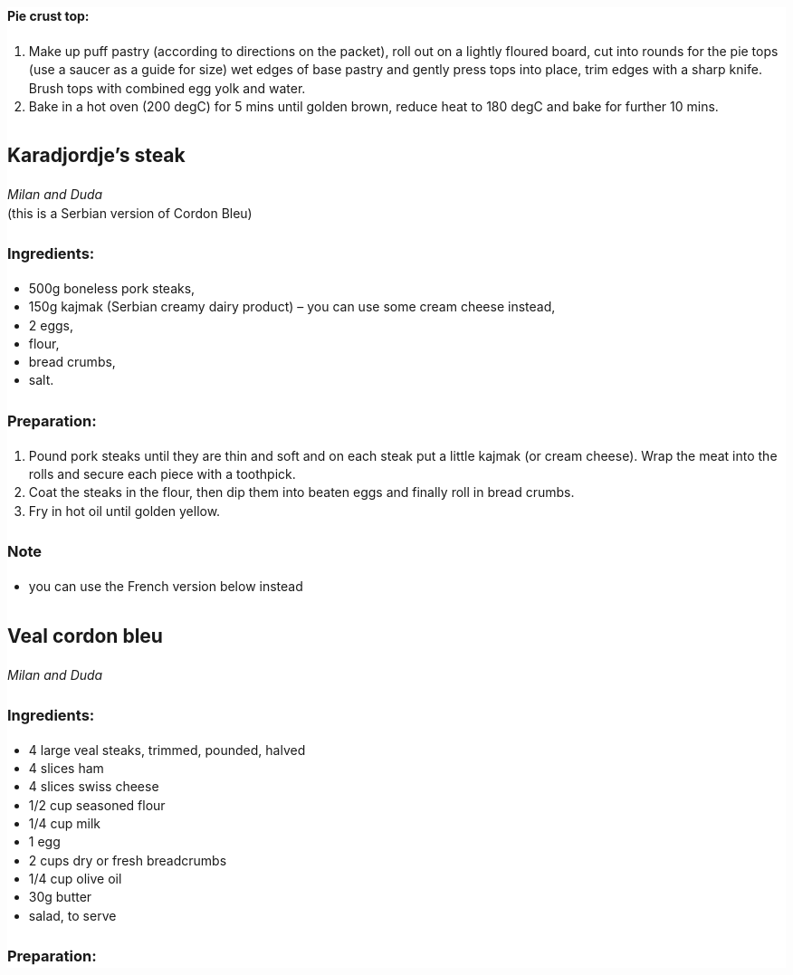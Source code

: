 #### Pie crust top:
  1. Make up puff pastry (according to directions on the packet), roll out on a lightly floured board, cut into rounds for the pie tops (use a saucer as a guide for size) wet edges of base pastry and gently press tops into place, trim edges with a sharp knife. Brush tops with combined egg yolk and water.
  2. Bake in a hot oven (200 degC) for 5 mins until golden brown, reduce heat to 180 degC and bake for further 10 mins.


## Karadjordje’s steak  
*Milan and Duda*  
(this is a Serbian version of Cordon Bleu)  

### Ingredients:

  - 500g boneless pork steaks,
  - 150g kajmak (Serbian creamy dairy product) – you can use some cream cheese instead,
  - 2 eggs,
  - flour,
  - bread crumbs,
  - salt.

### Preparation:

  1. Pound pork steaks until   they are thin and soft and on each steak put a little kajmak (or cream cheese).
Wrap the meat into the rolls and secure each piece with a toothpick.
  2. Coat the steaks in the flour, then dip them into beaten eggs and finally roll in bread crumbs.
  3. Fry in hot oil until golden yellow.

###  Note  
  - you can use the French version below instead


## Veal cordon bleu  
*Milan and Duda*

### Ingredients:

  - 4 large veal steaks, trimmed, pounded, halved     
  - 4 slices ham
  - 4 slices swiss cheese
  - 1/2 cup seasoned flour
  - 1/4 cup milk
  - 1 egg
  - 2 cups dry or fresh breadcrumbs
  - 1/4 cup olive oil
  - 30g butter
  - salad, to serve

### Preparation:
      